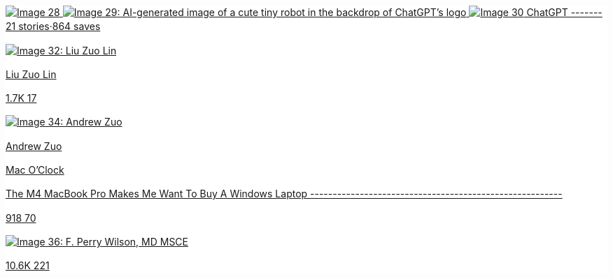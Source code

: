 [![Image 28](https://miro.medium.com/v2/resize:fill:48:48/1*vzu3JPzaq2EZKTZNY9BhLA.png) ![Image 29: AI-generated image of a cute tiny robot in the backdrop of ChatGPT’s logo](https://miro.medium.com/v2/resize:fill:48:48/1*lEmL62oZdrOOWIzAAFKiFg.jpeg) ![Image 30](https://miro.medium.com/v2/resize:fill:48:48/1*i2zLIwC9mftamP1dbciCeQ.jpeg) ChatGPT ------- 21 stories·864 saves](https://medium.com/@m.wasalski/list/chatgpt-3742c7a4727d?source=read_next_recirc-----4c6f4b15fe63--------------------------------)

[![Image 32: Liu Zuo Lin](https://miro.medium.com/v2/resize:fill:20:20/1*Z5dMY4-vS6G69lMMdn3xIQ.jpeg)](https://zlliu.medium.com/?source=read_next_recirc-----4c6f4b15fe63----0---------------------07812d43_c32a_44f4_9157_b661645fc254-------)

[Liu Zuo Lin](https://zlliu.medium.com/?source=read_next_recirc-----4c6f4b15fe63----0---------------------07812d43_c32a_44f4_9157_b661645fc254-------)

[1.7K 17](https://levelup.gitconnected.com/12-production-grade-python-code-styles-ive-picked-up-from-work-ad32d8ae630d?source=read_next_recirc-----4c6f4b15fe63----0---------------------07812d43_c32a_44f4_9157_b661645fc254-------)

[](https://medium.com/m/signin?actionUrl=https%3A%2F%2Fmedium.com%2F_%2Fbookmark%2Fp%2Fad32d8ae630d&operation=register&redirect=https%3A%2F%2Flevelup.gitconnected.com%2F12-production-grade-python-code-styles-ive-picked-up-from-work-ad32d8ae630d&source=-----4c6f4b15fe63----0-----------------bookmark_preview----07812d43_c32a_44f4_9157_b661645fc254-------)

[![Image 34: Andrew Zuo](https://miro.medium.com/v2/resize:fill:20:20/1*FZEG_DxaZ4g-w10VST7WGg.jpeg)](https://andrewzuo.com/?source=read_next_recirc-----4c6f4b15fe63----1---------------------07812d43_c32a_44f4_9157_b661645fc254-------)

[Andrew Zuo](https://andrewzuo.com/?source=read_next_recirc-----4c6f4b15fe63----1---------------------07812d43_c32a_44f4_9157_b661645fc254-------)

[Mac O’Clock](https://medium.com/macoclock?source=read_next_recirc-----4c6f4b15fe63----1---------------------07812d43_c32a_44f4_9157_b661645fc254-------)

[The M4 MacBook Pro Makes Me Want To Buy A Windows Laptop --------------------------------------------------------](https://medium.com/macoclock/the-m4-macbook-pro-makes-me-want-to-buy-a-windows-laptop-8f81e91c7622?source=read_next_recirc-----4c6f4b15fe63----1---------------------07812d43_c32a_44f4_9157_b661645fc254-------)

[918 70](https://medium.com/macoclock/the-m4-macbook-pro-makes-me-want-to-buy-a-windows-laptop-8f81e91c7622?source=read_next_recirc-----4c6f4b15fe63----1---------------------07812d43_c32a_44f4_9157_b661645fc254-------)

[](https://medium.com/m/signin?actionUrl=https%3A%2F%2Fmedium.com%2F_%2Fbookmark%2Fp%2F8f81e91c7622&operation=register&redirect=https%3A%2F%2Fmedium.com%2Fmacoclock%2Fthe-m4-macbook-pro-makes-me-want-to-buy-a-windows-laptop-8f81e91c7622&source=-----4c6f4b15fe63----1-----------------bookmark_preview----07812d43_c32a_44f4_9157_b661645fc254-------)

[![Image 36: F. Perry Wilson, MD MSCE](https://miro.medium.com/v2/resize:fill:20:20/1*7hsQz8sWZ4sNZCOfTIBvhQ.jpeg)](https://fperrywilson.medium.com/?source=read_next_recirc-----4c6f4b15fe63----2---------------------07812d43_c32a_44f4_9157_b661645fc254-------)

[10.6K 221](https://fperrywilson.medium.com/how-old-is-your-body-stand-on-one-leg-and-find-out-fcf8241107da?source=read_next_recirc-----4c6f4b15fe63----2---------------------07812d43_c32a_44f4_9157_b661645fc254-------)

[](https://medium.com/m/signin?actionUrl=https%3A%2F%2Fmedium.com%2F_%2Fbookmark%2Fp%2Ffcf8241107da&operation=register&redirect=https%3A%2F%2Ffperrywilson.medium.com%2Fhow-old-is-your-body-stand-on-one-leg-and-find-out-fcf8241107da&source=-----4c6f4b15fe63----2-----------------bookmark_preview----07812d43_c32a_44f4_9157_b661645fc254-------)
